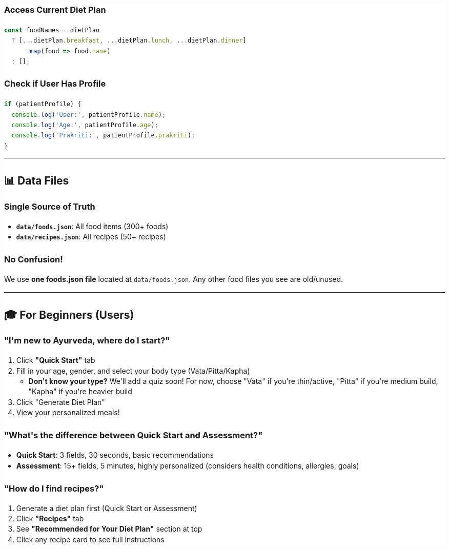 ### Access Current Diet Plan
```typescript
const foodNames = dietPlan
  ? [...dietPlan.breakfast, ...dietPlan.lunch, ...dietPlan.dinner]
      .map(food => food.name)
  : [];
```

### Check if User Has Profile
```typescript
if (patientProfile) {
  console.log('User:', patientProfile.name);
  console.log('Age:', patientProfile.age);
  console.log('Prakriti:', patientProfile.prakriti);
}
```

---

## 📊 Data Files

### Single Source of Truth
- **`data/foods.json`**: All food items (300+ foods)
- **`data/recipes.json`**: All recipes (50+ recipes)

### No Confusion!
We use **one foods.json file** located at `data/foods.json`. Any other food files you see are old/unused.

---

## 🎓 For Beginners (Users)

### "I'm new to Ayurveda, where do I start?"
1. Click **"Quick Start"** tab
2. Fill in your age, gender, and select your body type (Vata/Pitta/Kapha)
   - **Don't know your type?** We'll add a quiz soon! For now, choose "Vata" if you're thin/active, "Pitta" if you're medium build, "Kapha" if you're heavier build
3. Click "Generate Diet Plan"
4. View your personalized meals!

### "What's the difference between Quick Start and Assessment?"
- **Quick Start**: 3 fields, 30 seconds, basic recommendations
- **Assessment**: 15+ fields, 5 minutes, highly personalized (considers health conditions, allergies, goals)

### "How do I find recipes?"
1. Generate a diet plan first (Quick Start or Assessment)
2. Click **"Recipes"** tab
3. See **"Recommended for Your Diet Plan"** section at top
4. Click any recipe card to see full instructions
